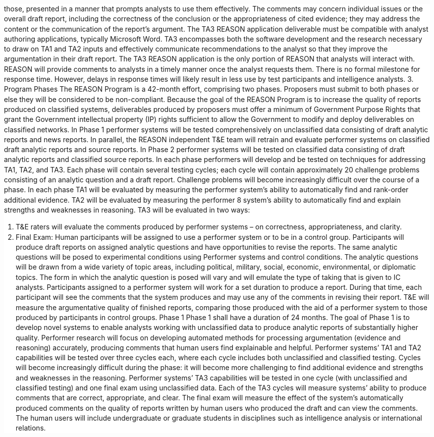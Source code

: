 those, presented in a manner that prompts analysts to use them effectively. The comments may
concern individual issues or the overall draft report, including the correctness of the conclusion or
the appropriateness of cited evidence; they may address the content or the communication of the
report’s argument.
The TA3 REASON application deliverable must be compatible with analyst authoring
applications, typically Microsoft Word. TA3 encompasses both the software development and the
research necessary to draw on TA1 and TA2 inputs and effectively communicate
recommendations to the analyst so that they improve the argumentation in their draft report. The
TA3 REASON application is the only portion of REASON that analysts will interact with.
REASON will provide comments to analysts in a timely manner once the analyst requests
them. There is no formal milestone for response time. However, delays in response times will
likely result in less use by test participants and intelligence analysts.
3. Program Phases
The REASON Program is a 42-month effort, comprising two phases. Proposers must submit to
both phases or else they will be considered to be non-compliant. Because the goal of the REASON
Program is to increase the quality of reports produced on classified systems, deliverables produced
by proposers must offer a minimum of Government Purpose Rights that grant the Government
intellectual property (IP) rights sufficient to allow the Government to modify and deploy
deliverables on classified networks.
In Phase 1 performer systems will be tested comprehensively on unclassified data consisting of
draft analytic reports and news reports. In parallel, the REASON independent T&E team will
retrain and evaluate performer systems on classified draft analytic reports and source reports. In
Phase 2 performer systems will be tested on classified data consisting of draft analytic reports and
classified source reports. In each phase performers will develop and be tested on techniques for
addressing TA1, TA2, and TA3. Each phase will contain several testing cycles; each cycle will
contain approximately 20 challenge problems consisting of an analytic question and a draft report.
Challenge problems will become increasingly difficult over the course of a phase.
In each phase TA1 will be evaluated by measuring the performer system’s ability to automatically
find and rank-order additional evidence. TA2 will be evaluated by measuring the performer 
8
system’s ability to automatically find and explain strengths and weaknesses in reasoning. TA3 will
be evaluated in two ways:
1. T&E raters will evaluate the comments produced by performer systems – on correctness,
appropriateness, and clarity.
2. Final Exam: Human participants will be assigned to use a performer system or to be in a
control group. Participants will produce draft reports on assigned analytic questions and
have opportunities to revise the reports. The same analytic questions will be posed to
experimental conditions using Performer systems and control conditions. The analytic
questions will be drawn from a wide variety of topic areas, including political, military,
social, economic, environmental, or diplomatic topics. The form in which the analytic
question is posed will vary and will emulate the type of taking that is given to IC analysts.
Participants assigned to a performer system will work for a set duration to produce a report.
During that time, each participant will see the comments that the system produces and may
use any of the comments in revising their report. T&E will measure the argumentative
quality of finished reports, comparing those produced with the aid of a performer system
to those produced by participants in control groups.
Phase 1
Phase 1 shall have a duration of 24 months. The goal of Phase 1 is to develop novel systems to
enable analysts working with unclassified data to produce analytic reports of substantially higher
quality. Performer research will focus on developing automated methods for processing
argumentation (evidence and reasoning) accurately, producing comments that human users find
explainable and helpful.
Performer systems’ TA1 and TA2 capabilities will be tested over three cycles each, where each
cycle includes both unclassified and classified testing. Cycles will become increasingly difficult
during the phase: it will become more challenging to find additional evidence and strengths and
weaknesses in the reasoning. Performer systems’ TA3 capabilities will be tested in one cycle (with
unclassified and classified testing) and one final exam using unclassified data. Each of the TA3
cycles will measure systems’ ability to produce comments that are correct, appropriate, and clear.
The final exam will measure the effect of the system’s automatically produced comments on the
quality of reports written by human users who produced the draft and can view the comments. The
human users will include undergraduate or graduate students in disciplines such as intelligence
analysis or international relations.